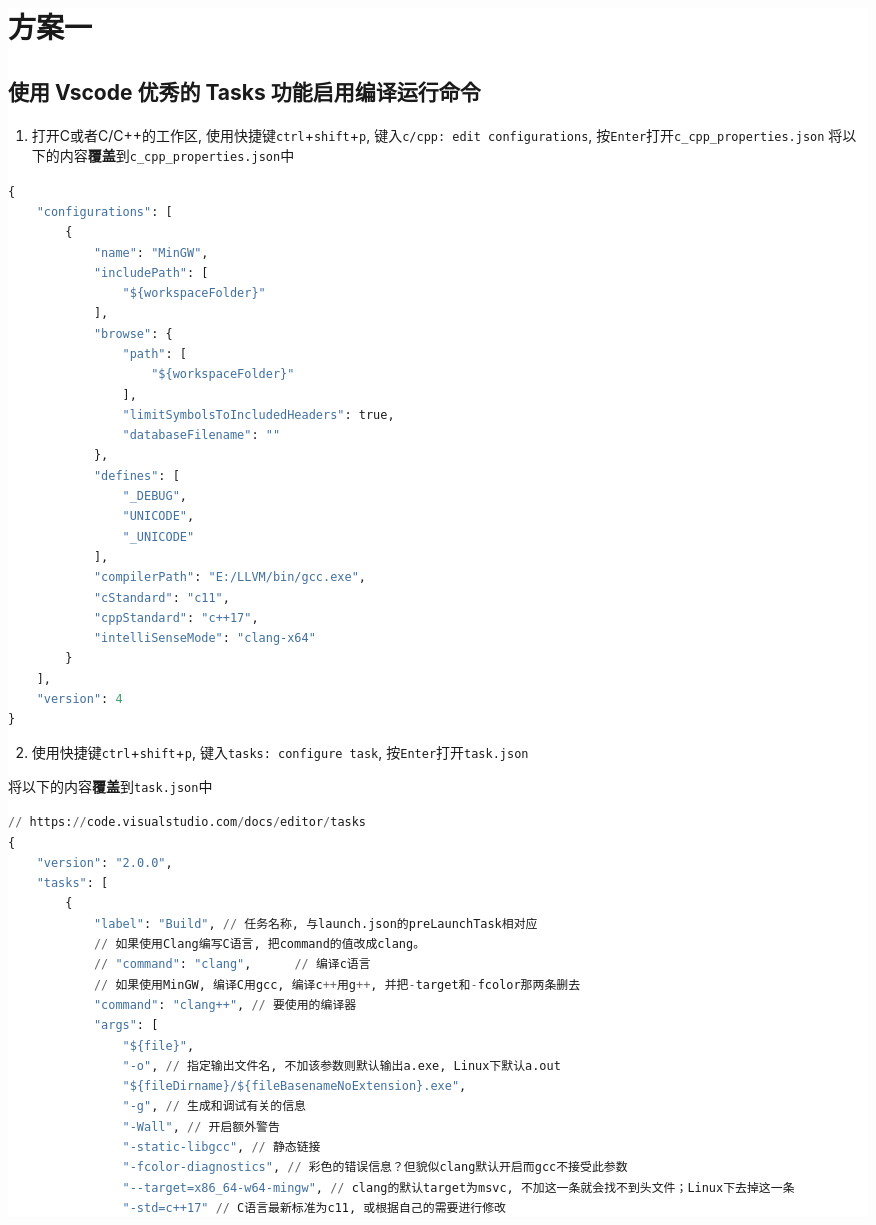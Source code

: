 ```python
```

# 方案一

## 使用 Vscode 优秀的 Tasks 功能启用编译运行命令

1. 打开C或者C/C++的工作区,  使用快捷键`ctrl`+`shift`+`p`, 键入`c/cpp: edit configurations`, 按`Enter`打开`c_cpp_properties.json`
将以下的内容**覆盖**到`c_cpp_properties.json`中

```python
{
    "configurations": [
        {
            "name": "MinGW",
            "includePath": [
                "${workspaceFolder}"
            ],
            "browse": {
                "path": [
                    "${workspaceFolder}"
                ],
                "limitSymbolsToIncludedHeaders": true,
                "databaseFilename": ""
            },
            "defines": [
                "_DEBUG",
                "UNICODE",
                "_UNICODE"
            ],
            "compilerPath": "E:/LLVM/bin/gcc.exe",
            "cStandard": "c11",
            "cppStandard": "c++17",
            "intelliSenseMode": "clang-x64"
        }
    ],
    "version": 4
}
```

2. 使用快捷键`ctrl`+`shift`+`p`, 键入`tasks: configure task`, 按`Enter`打开`task.json`

将以下的内容**覆盖**到`task.json`中
```python
// https://code.visualstudio.com/docs/editor/tasks
{
    "version": "2.0.0",
    "tasks": [
        {
            "label": "Build", // 任务名称, 与launch.json的preLaunchTask相对应
            // 如果使用Clang编写C语言, 把command的值改成clang。
            // "command": "clang",      // 编译c语言
            // 如果使用MinGW, 编译C用gcc, 编译c++用g++, 并把-target和-fcolor那两条删去
            "command": "clang++", // 要使用的编译器
            "args": [
                "${file}",
                "-o", // 指定输出文件名, 不加该参数则默认输出a.exe, Linux下默认a.out
                "${fileDirname}/${fileBasenameNoExtension}.exe",
                "-g", // 生成和调试有关的信息
                "-Wall", // 开启额外警告
                "-static-libgcc", // 静态链接
                "-fcolor-diagnostics", // 彩色的错误信息？但貌似clang默认开启而gcc不接受此参数
                "--target=x86_64-w64-mingw", // clang的默认target为msvc, 不加这一条就会找不到头文件；Linux下去掉这一条
                "-std=c++17" // C语言最新标准为c11, 或根据自己的需要进行修改
```